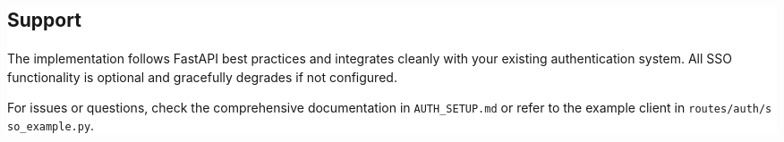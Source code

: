 ## Support

The implementation follows FastAPI best practices and integrates cleanly with your existing authentication system. All SSO functionality is optional and gracefully degrades if not configured.

For issues or questions, check the comprehensive documentation in `AUTH_SETUP.md` or refer to the example client in `routes/auth/sso_example.py`. 